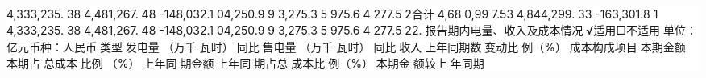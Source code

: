 4,333,235.
38
4,481,267.
48
-148,032.1
04,250.9
9
3,275.3
5
975.6
4
277.5
2合计
4,68
0,99
7.53
4,844,299.
33
-163,301.8
1
4,333,235.
38
4,481,267.
48
-148,032.1
04,250.9
9
3,275.3
5
975.6
4
277.5
22.
报告期内电量、收入及成本情况
√适用□不适用
单位：亿元币种：人民币
类型
发电量
（万千
瓦时）
同比
售电量
（万千
瓦时）
同比
收入
上年同期数
变动比
例（%）
成本构成项目
本期金额
本期占
总成本
比例
（%）
上年同
期金额
上年同
期占总
成本比
例（%）
本期金
额较上
年同期